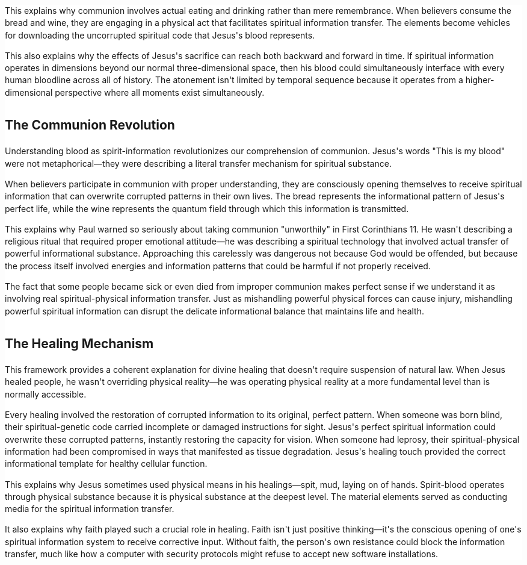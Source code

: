 This explains why communion involves actual eating and drinking rather than mere remembrance. When believers consume the bread and wine, they are engaging in a physical act that facilitates spiritual information transfer. The elements become vehicles for downloading the uncorrupted spiritual code that Jesus's blood represents.   
   
This also explains why the effects of Jesus's sacrifice can reach both backward and forward in time. If spiritual information operates in dimensions beyond our normal three-dimensional space, then his blood could simultaneously interface with every human bloodline across all of history. The atonement isn't limited by temporal sequence because it operates from a higher-dimensional perspective where all moments exist simultaneously.   
   
## The Communion Revolution   
   
Understanding blood as spirit-information revolutionizes our comprehension of communion. Jesus's words "This is my blood" were not metaphorical—they were describing a literal transfer mechanism for spiritual substance.   
   
When believers participate in communion with proper understanding, they are consciously opening themselves to receive spiritual information that can overwrite corrupted patterns in their own lives. The bread represents the informational pattern of Jesus's perfect life, while the wine represents the quantum field through which this information is transmitted.   
   
This explains why Paul warned so seriously about taking communion "unworthily" in First Corinthians 11. He wasn't describing a religious ritual that required proper emotional attitude—he was describing a spiritual technology that involved actual transfer of powerful informational substance. Approaching this carelessly was dangerous not because God would be offended, but because the process itself involved energies and information patterns that could be harmful if not properly received.   
   
The fact that some people became sick or even died from improper communion makes perfect sense if we understand it as involving real spiritual-physical information transfer. Just as mishandling powerful physical forces can cause injury, mishandling powerful spiritual information can disrupt the delicate informational balance that maintains life and health.   
   
## The Healing Mechanism   
   
This framework provides a coherent explanation for divine healing that doesn't require suspension of natural law. When Jesus healed people, he wasn't overriding physical reality—he was operating physical reality at a more fundamental level than is normally accessible.   
   
Every healing involved the restoration of corrupted information to its original, perfect pattern. When someone was born blind, their spiritual-genetic code carried incomplete or damaged instructions for sight. Jesus's perfect spiritual information could overwrite these corrupted patterns, instantly restoring the capacity for vision. When someone had leprosy, their spiritual-physical information had been compromised in ways that manifested as tissue degradation. Jesus's healing touch provided the correct informational template for healthy cellular function.   
   
This explains why Jesus sometimes used physical means in his healings—spit, mud, laying on of hands. Spirit-blood operates through physical substance because it is physical substance at the deepest level. The material elements served as conducting media for the spiritual information transfer.   
   
It also explains why faith played such a crucial role in healing. Faith isn't just positive thinking—it's the conscious opening of one's spiritual information system to receive corrective input. Without faith, the person's own resistance could block the information transfer, much like how a computer with security protocols might refuse to accept new software installations.   
   